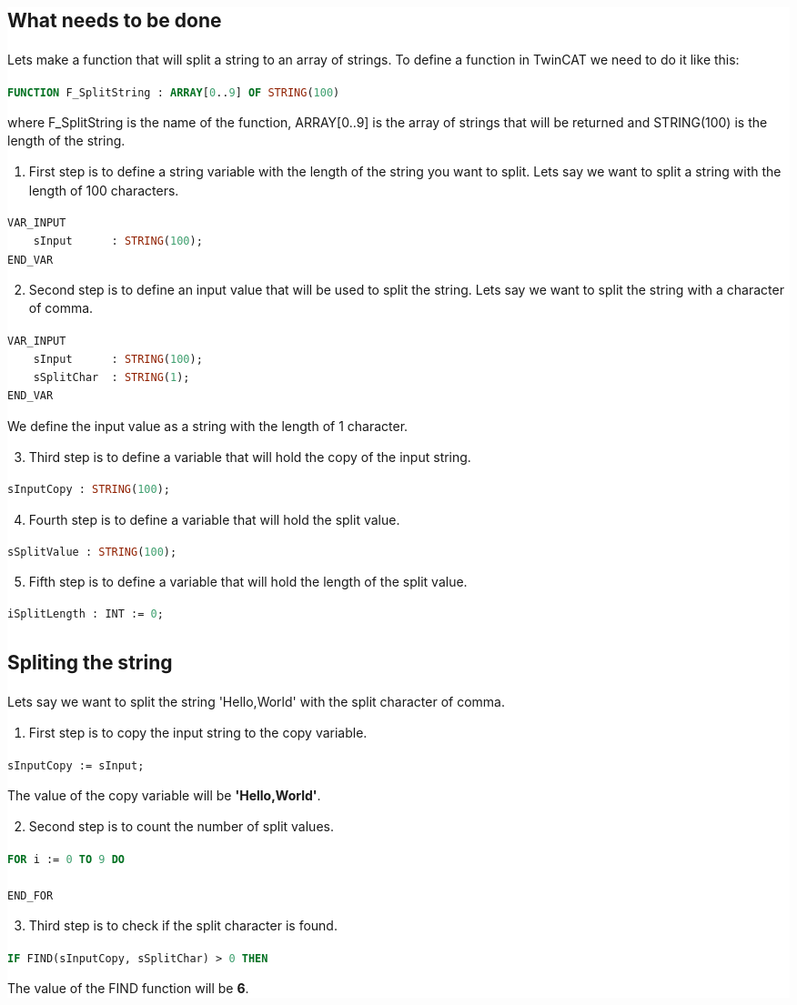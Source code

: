 ## What needs to be done

Lets make a function that will split a string to an array of strings.
To define a function in TwinCAT we need to do it like this:
```pascal
FUNCTION F_SplitString : ARRAY[0..9] OF STRING(100)
```
where F_SplitString is the name of the function, ARRAY[0..9] is the array of strings that will be returned and STRING(100) is the length of the string.

1. First step is to define a string variable with the length of the string you want to split. Lets say we want to split a string with the length of 100 characters. 
```pascal
VAR_INPUT
	sInput 		: STRING(100);
END_VAR
```
2. Second step is to define an input value that will be used to split the string. Lets say we want to split the string with a character of comma. 
```pascal
VAR_INPUT
	sInput 		: STRING(100);
	sSplitChar	: STRING(1);
END_VAR
```
We define the input value as a string with the length of 1 character.

3. Third step is to define a variable that will hold the copy of the input string. 
```pascal
sInputCopy : STRING(100);
```

4. Fourth step is to define a variable that will hold the split value. 
```pascal
sSplitValue : STRING(100);
```

5. Fifth step is to define a variable that will hold the length of the split value. 
```pascal
iSplitLength : INT := 0;
```

## Spliting the string

Lets say we want to split the string 'Hello,World' with the split character of comma.

1. First step is to copy the input string to the copy variable. 
```pascal
sInputCopy := sInput;
```
The value of the copy variable will be **'Hello,World'**.

2. Second step is to count the number of split values. 
```pascal
FOR i := 0 TO 9 DO

END_FOR
```
3. Third step is to check if the split character is found. 
```pascal
IF FIND(sInputCopy, sSplitChar) > 0 THEN
```
The value of the FIND function will be **6**.
